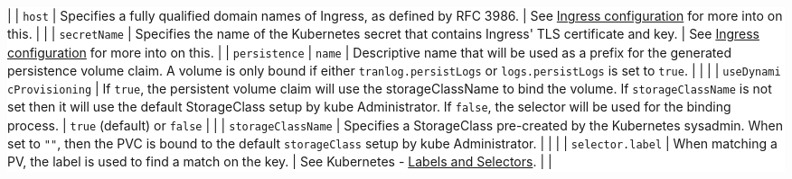 |                | `host`                           | Specifies a fully qualified domain names of Ingress, as defined by RFC 3986.                                                                                                                                                                                                                                                                           | See [Ingress configuration](#ingress-configuration) for more into on this.                                                                                                                                                                                                                                                                                                                                                                                                                                                                                                                   |
|                | `secretName`                     | Specifies the name of the Kubernetes secret that contains Ingress' TLS certificate and key.                                                                                                                                                                                                                                                            | See [Ingress configuration](#ingress-configuration) for more into on this.                                                                                                                                                                                                                                                                                                                                                                                                                                                                                                                   |
| `persistence`  | `name`                           | Descriptive name that will be used as a prefix for the generated persistence volume claim. A volume is only bound if either `tranlog.persistLogs` or `logs.persistLogs` is set to `true`.                                                                                                                                                              |                                                                                                                                                                                                                                                                                                                                                                                                                                                                                                                                                                                              |
|                | `useDynamicProvisioning`         | If `true`, the persistent volume claim will use the storageClassName to bind the volume. If `storageClassName` is not set then it will use the default StorageClass setup by kube Administrator. If `false`, the selector will be used for the binding process.                                                                                        | `true` (default) or `false`                                                                                                                                                                                                                                                                                                                                                                                                                                                                                                                                                                  |
|                | `storageClassName`               | Specifies a StorageClass pre-created by the Kubernetes sysadmin. When set to `""`, then the PVC is bound to the default `storageClass` setup by kube Administrator.                                                                                                                                                                                    |                                                                                                                                                                                                                                                                                                                                                                                                                                                                                                                                                                                              |
|                | `selector.label`                 | When matching a PV, the label is used to find a match on the key.                                                                                                                                                                                                                                                                                      | See Kubernetes - [Labels and Selectors](https://kubernetes.io/docs/concepts/overview/working-with-objects/labels/).                                                                                                                                                                                                                                                                                                                                                                                                                                                                          |  |